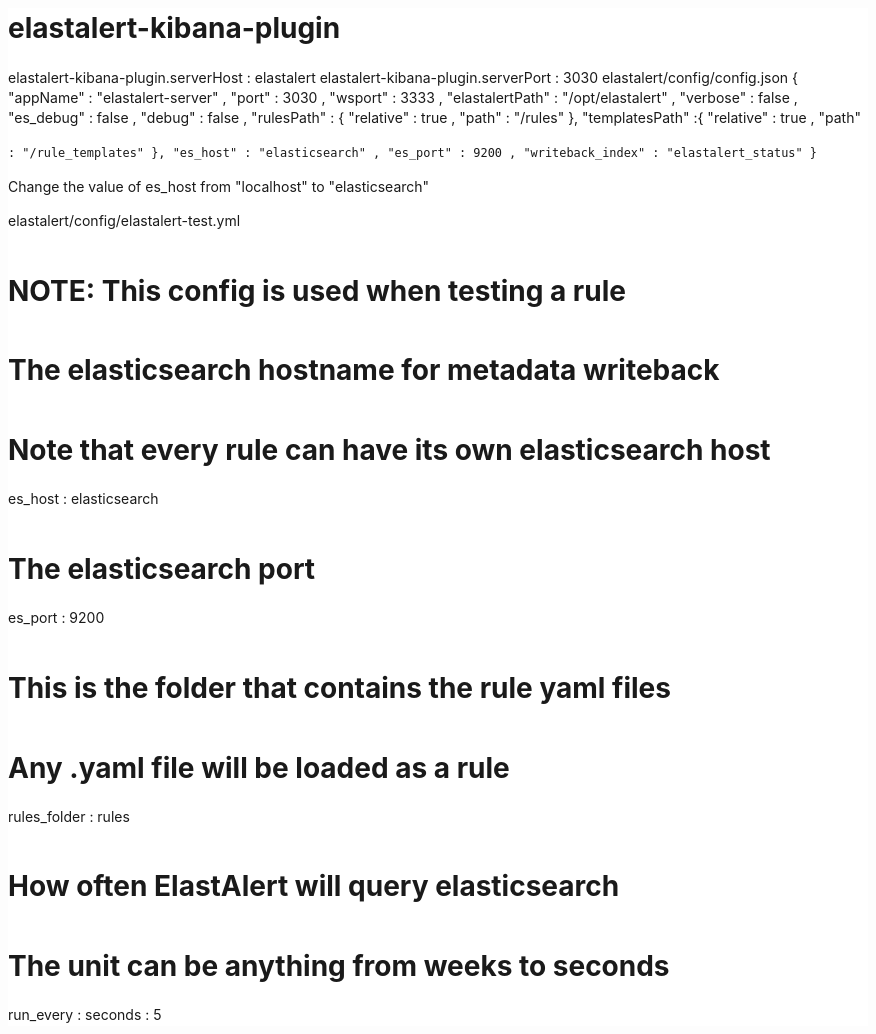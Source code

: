 # elastalert-kibana-plugin 
elastalert-kibana-plugin.serverHost :  elastalert 
elastalert-kibana-plugin.serverPort :  3030
elastalert/config/config.json
{ "appName" : "elastalert-server" , "port" : 3030 , "wsport" : 3333 , "elastalertPath" : "/opt/elastalert" , "verbose" : false , "es_debug" : false , "debug" : false , "rulesPath" : { "relative" : true , "path" : "/rules" }, "templatesPath" :{ "relative" : true , "path"
   
   
   
   
   
   
   
   
     
     
  
   
     
    : "/rule_templates" }, "es_host" : "elasticsearch" , "es_port" : 9200 , "writeback_index" : "elastalert_status" } 
  
   
   
   

Change the value of es_host from "localhost" to "elasticsearch"

elastalert/config/elastalert-test.yml
# NOTE: This config is used when testing a rule

# The elasticsearch hostname for metadata writeback 
# Note that every rule can have its own elasticsearch host 
es_host :  elasticsearch

# The elasticsearch port 
es_port :  9200

# This is the folder that contains the rule yaml files 
# Any .yaml file will be loaded as a rule 
rules_folder :  rules

# How often ElastAlert will query elasticsearch 
# The unit can be anything from weeks to seconds 
run_every : 
  seconds :  5
